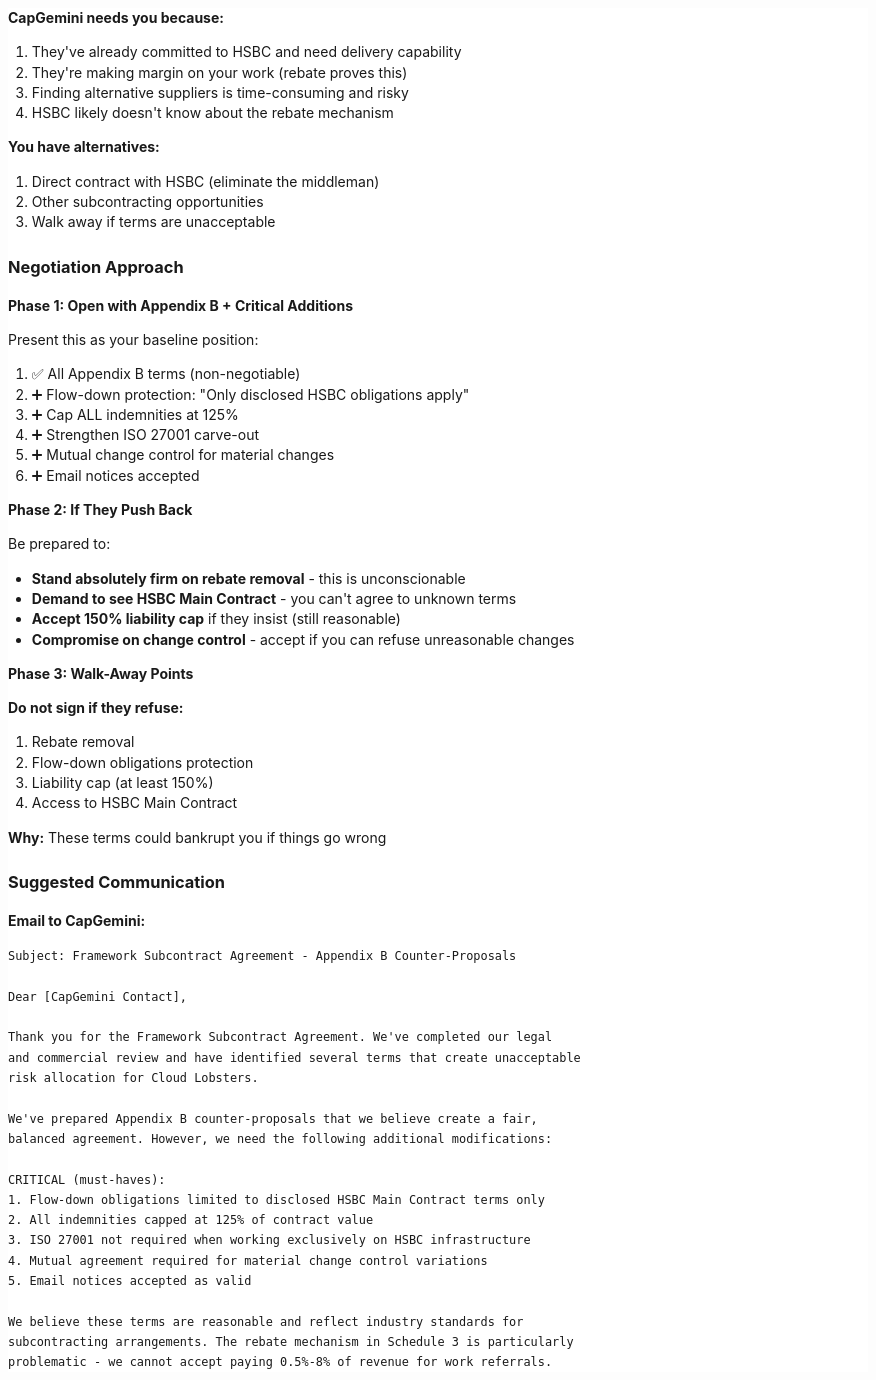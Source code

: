 **CapGemini needs you because:**
1. They've already committed to HSBC and need delivery capability
2. They're making margin on your work (rebate proves this)
3. Finding alternative suppliers is time-consuming and risky
4. HSBC likely doesn't know about the rebate mechanism

**You have alternatives:**
1. Direct contract with HSBC (eliminate the middleman)
2. Other subcontracting opportunities
3. Walk away if terms are unacceptable

### Negotiation Approach

**Phase 1: Open with Appendix B + Critical Additions**

Present this as your baseline position:
1. ✅ All Appendix B terms (non-negotiable)
2. ➕ Flow-down protection: "Only disclosed HSBC obligations apply"
3. ➕ Cap ALL indemnities at 125%
4. ➕ Strengthen ISO 27001 carve-out
5. ➕ Mutual change control for material changes
6. ➕ Email notices accepted

**Phase 2: If They Push Back**

Be prepared to:
- **Stand absolutely firm on rebate removal** - this is unconscionable
- **Demand to see HSBC Main Contract** - you can't agree to unknown terms
- **Accept 150% liability cap** if they insist (still reasonable)
- **Compromise on change control** - accept if you can refuse unreasonable changes

**Phase 3: Walk-Away Points**

**Do not sign if they refuse:**
1. Rebate removal
2. Flow-down obligations protection
3. Liability cap (at least 150%)
4. Access to HSBC Main Contract

**Why:** These terms could bankrupt you if things go wrong

### Suggested Communication

**Email to CapGemini:**

```
Subject: Framework Subcontract Agreement - Appendix B Counter-Proposals

Dear [CapGemini Contact],

Thank you for the Framework Subcontract Agreement. We've completed our legal
and commercial review and have identified several terms that create unacceptable
risk allocation for Cloud Lobsters.

We've prepared Appendix B counter-proposals that we believe create a fair,
balanced agreement. However, we need the following additional modifications:

CRITICAL (must-haves):
1. Flow-down obligations limited to disclosed HSBC Main Contract terms only
2. All indemnities capped at 125% of contract value
3. ISO 27001 not required when working exclusively on HSBC infrastructure
4. Mutual agreement required for material change control variations
5. Email notices accepted as valid

We believe these terms are reasonable and reflect industry standards for
subcontracting arrangements. The rebate mechanism in Schedule 3 is particularly
problematic - we cannot accept paying 0.5%-8% of revenue for work referrals.

```